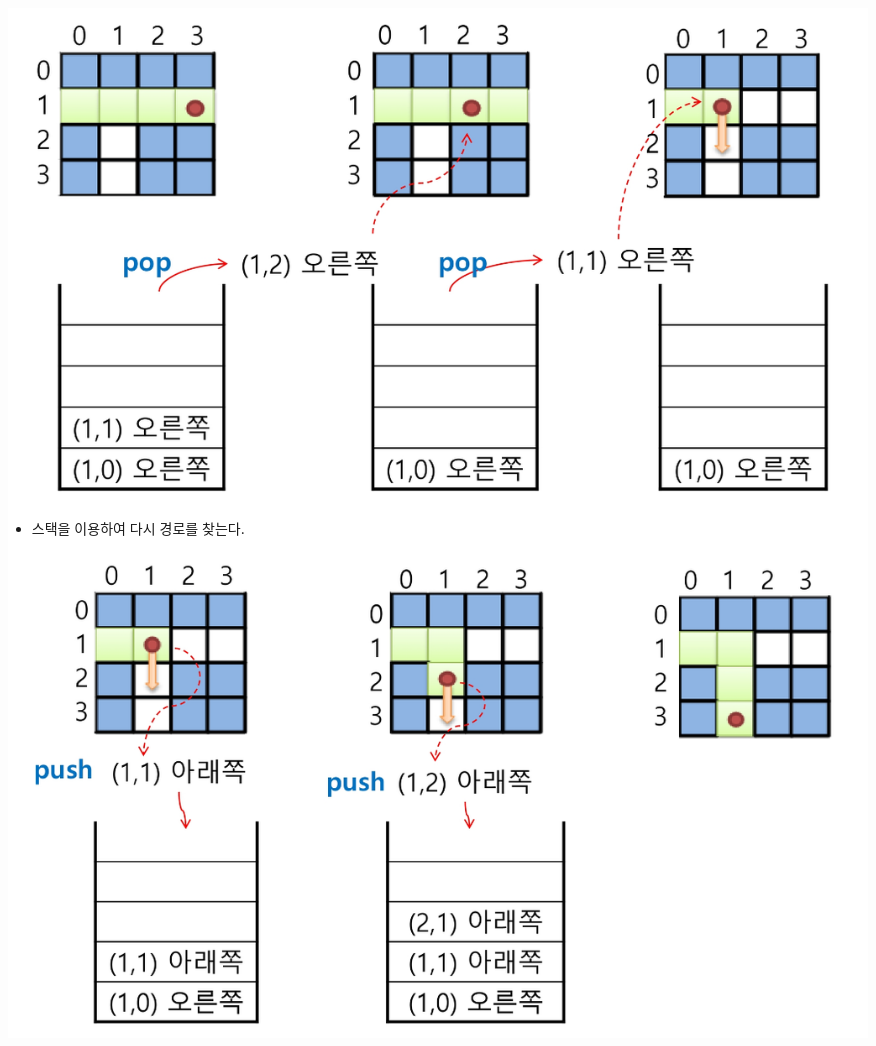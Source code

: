 ![](Algorithm_5_assets/2022-08-22-12-46-49-image.png)

* 스택을 이용하여 다시 경로를 찾는다.

![](Algorithm_5_assets/2022-08-22-12-47-06-image.png)
